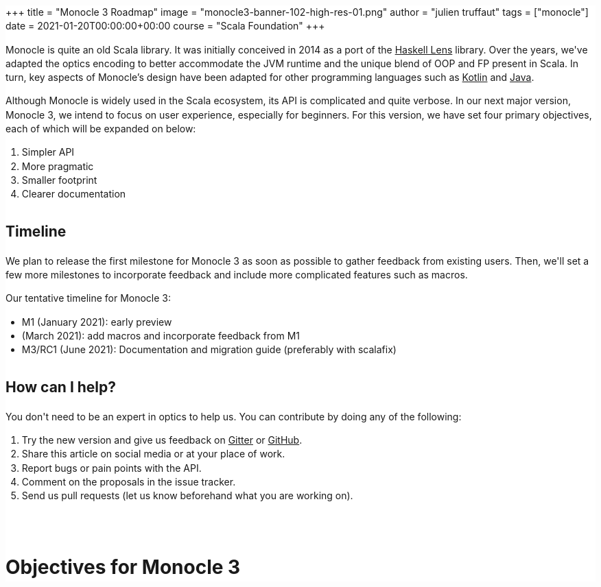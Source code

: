 +++
title = "Monocle 3 Roadmap"
image = "monocle3-banner-102-high-res-01.png"
author = "julien truffaut"
tags = ["monocle"]
date = 2021-01-20T00:00:00+00:00
course = "Scala Foundation"
+++

Monocle is quite an old Scala library. It was initially conceived in 2014 as a port of the [Haskell Lens](https://hackage.haskell.org/package/lens) library. 
Over the years, we've adapted the optics encoding to better accommodate the JVM runtime and the unique blend of OOP and FP present in Scala. 
In turn, key aspects of Monocle’s design have been adapted for other programming languages such as [Kotlin](https://arrow-kt.io/docs/optics/lens/) and [Java](https://github.com/functionaljava/functionaljava).

Although Monocle is widely used in the Scala ecosystem, its API is complicated and quite verbose. In our next major version, Monocle 3, we intend to focus on user experience, especially for beginners. For this version, we have set four primary objectives, each of which will be expanded on below:
1. Simpler API
1. More pragmatic
1. Smaller footprint
1. Clearer documentation

## Timeline

We plan to release the first milestone for Monocle 3 as soon as possible to gather feedback from existing users. 
Then, we'll set a few more milestones to incorporate feedback and include more complicated features such as macros. 

Our tentative timeline for Monocle 3:
* M1 (January 2021): early preview
* (March 2021): add macros and incorporate feedback from M1
* M3/RC1 (June 2021): Documentation and migration guide (preferably with scalafix)

## How can I help?

You don't need to be an expert in optics to help us. You can contribute by doing any of the following:
1. Try the new version and give us feedback on [Gitter](https://gitter.im/optics-dev/Monocle) or [GitHub](https://github.com/optics-dev/Monocle/discussions).
1. Share this article on social media or at your place of work.
1. Report bugs or pain points with the API.
1. Comment on the proposals in the issue tracker.
1. Send us pull requests (let us know beforehand what you are working on).

<br>

# Objectives for Monocle 3 

